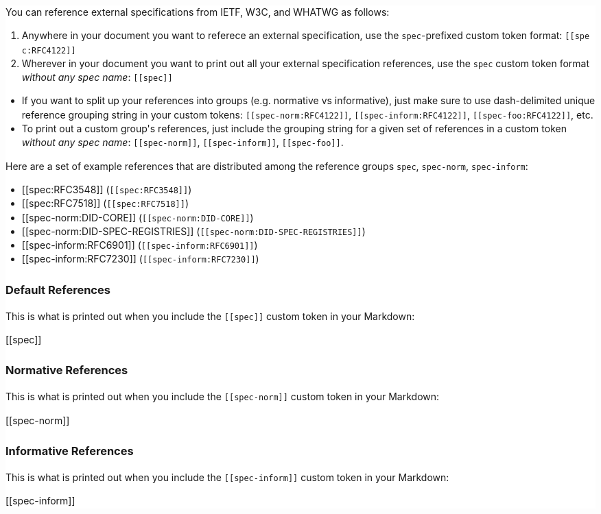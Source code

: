 You can reference external specifications from IETF, W3C, and WHATWG as follows: 

1. Anywhere in your document you want to referece an external specification, use the `spec`-prefixed custom token format: `[[spec:RFC4122]]`
2. Wherever in your document you want to print out all your external specification references, use the `spec` custom token format _without any spec name_: `[[spec]]`
  - If you want to split up your references into groups (e.g. normative vs informative), just make sure to use dash-delimited unique reference grouping string in your custom tokens: `[[spec-norm:RFC4122]]`, `[[spec-inform:RFC4122]]`, `[[spec-foo:RFC4122]]`, etc.
  - To print out a custom group's references, just include the grouping string for a given set of references in a custom token _without any spec name_: `[[spec-norm]]`, `[[spec-inform]]`, `[[spec-foo]]`.

Here are a set of example references that are distributed among the reference groups `spec`, `spec-norm`, `spec-inform`:

- [[spec:RFC3548]] (`[[spec:RFC3548]]`)
- [[spec:RFC7518]] (`[[spec:RFC7518]]`)
- [[spec-norm:DID-CORE]] (`[[spec-norm:DID-CORE]]`)
- [[spec-norm:DID-SPEC-REGISTRIES]] (`[[spec-norm:DID-SPEC-REGISTRIES]]`)
- [[spec-inform:RFC6901]] (`[[spec-inform:RFC6901]]`)
- [[spec-inform:RFC7230]] (`[[spec-inform:RFC7230]]`)

### Default References

This is what is printed out when you include the `[[spec]]` custom token in your Markdown:

[[spec]]


### Normative References

This is what is printed out when you include the `[[spec-norm]]` custom token in your Markdown:

[[spec-norm]]

### Informative References

This is what is printed out when you include the `[[spec-inform]]` custom token in your Markdown:

[[spec-inform]]